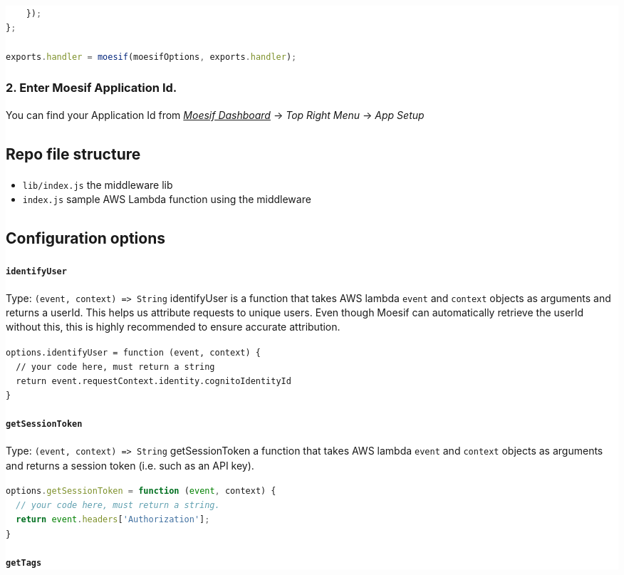 ```javascript
    });
};

exports.handler = moesif(moesifOptions, exports.handler);


```

### 2. Enter Moesif Application Id.
You can find your Application Id from [_Moesif Dashboard_](https://www.moesif.com/) -> _Top Right Menu_ -> _App Setup_

## Repo file structure

- `lib/index.js` the middleware lib
- `index.js` sample AWS Lambda function using the middleware


## Configuration options


#### __`identifyUser`__

Type: `(event, context) => String`
identifyUser is a function that takes AWS lambda `event` and `context` objects as arguments
and returns a userId. This helps us attribute requests to unique users. Even though Moesif can
automatically retrieve the userId without this, this is highly recommended to ensure accurate attribution.


```
options.identifyUser = function (event, context) {
  // your code here, must return a string
  return event.requestContext.identity.cognitoIdentityId
}
```

#### __`getSessionToken`__

Type: `(event, context) => String`
getSessionToken a function that takes AWS lambda `event` and `context` objects as arguments and returns a 
session token (i.e. such as an API key).


```javascript
options.getSessionToken = function (event, context) {
  // your code here, must return a string.
  return event.headers['Authorization'];
}
```

#### __`getTags`__
